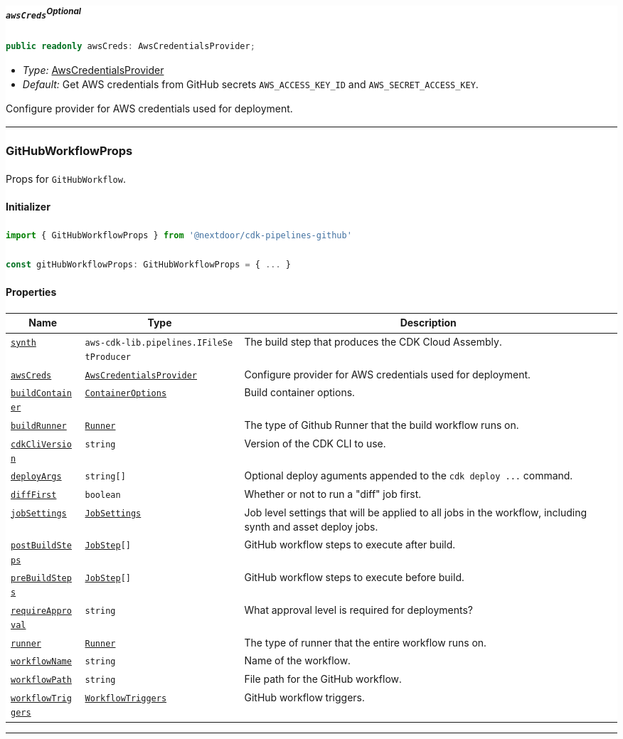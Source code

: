 
##### `awsCreds`<sup>Optional</sup> <a name="awsCreds" id="@nextdoor/cdk-pipelines-github.GitHubStageProps.property.awsCreds"></a>

```typescript
public readonly awsCreds: AwsCredentialsProvider;
```

- *Type:* <a href="#@nextdoor/cdk-pipelines-github.AwsCredentialsProvider">AwsCredentialsProvider</a>
- *Default:* Get AWS credentials from GitHub secrets `AWS_ACCESS_KEY_ID` and `AWS_SECRET_ACCESS_KEY`.

Configure provider for AWS credentials used for deployment.

---

### GitHubWorkflowProps <a name="GitHubWorkflowProps" id="@nextdoor/cdk-pipelines-github.GitHubWorkflowProps"></a>

Props for `GitHubWorkflow`.

#### Initializer <a name="Initializer" id="@nextdoor/cdk-pipelines-github.GitHubWorkflowProps.Initializer"></a>

```typescript
import { GitHubWorkflowProps } from '@nextdoor/cdk-pipelines-github'

const gitHubWorkflowProps: GitHubWorkflowProps = { ... }
```

#### Properties <a name="Properties" id="Properties"></a>

| **Name** | **Type** | **Description** |
| --- | --- | --- |
| <code><a href="#@nextdoor/cdk-pipelines-github.GitHubWorkflowProps.property.synth">synth</a></code> | <code>aws-cdk-lib.pipelines.IFileSetProducer</code> | The build step that produces the CDK Cloud Assembly. |
| <code><a href="#@nextdoor/cdk-pipelines-github.GitHubWorkflowProps.property.awsCreds">awsCreds</a></code> | <code><a href="#@nextdoor/cdk-pipelines-github.AwsCredentialsProvider">AwsCredentialsProvider</a></code> | Configure provider for AWS credentials used for deployment. |
| <code><a href="#@nextdoor/cdk-pipelines-github.GitHubWorkflowProps.property.buildContainer">buildContainer</a></code> | <code><a href="#@nextdoor/cdk-pipelines-github.ContainerOptions">ContainerOptions</a></code> | Build container options. |
| <code><a href="#@nextdoor/cdk-pipelines-github.GitHubWorkflowProps.property.buildRunner">buildRunner</a></code> | <code><a href="#@nextdoor/cdk-pipelines-github.Runner">Runner</a></code> | The type of Github Runner that the build workflow runs on. |
| <code><a href="#@nextdoor/cdk-pipelines-github.GitHubWorkflowProps.property.cdkCliVersion">cdkCliVersion</a></code> | <code>string</code> | Version of the CDK CLI to use. |
| <code><a href="#@nextdoor/cdk-pipelines-github.GitHubWorkflowProps.property.deployArgs">deployArgs</a></code> | <code>string[]</code> | Optional deploy aguments appended to the `cdk deploy ...` command. |
| <code><a href="#@nextdoor/cdk-pipelines-github.GitHubWorkflowProps.property.diffFirst">diffFirst</a></code> | <code>boolean</code> | Whether or not to run a "diff" job first. |
| <code><a href="#@nextdoor/cdk-pipelines-github.GitHubWorkflowProps.property.jobSettings">jobSettings</a></code> | <code><a href="#@nextdoor/cdk-pipelines-github.JobSettings">JobSettings</a></code> | Job level settings that will be applied to all jobs in the workflow, including synth and asset deploy jobs. |
| <code><a href="#@nextdoor/cdk-pipelines-github.GitHubWorkflowProps.property.postBuildSteps">postBuildSteps</a></code> | <code><a href="#@nextdoor/cdk-pipelines-github.JobStep">JobStep</a>[]</code> | GitHub workflow steps to execute after build. |
| <code><a href="#@nextdoor/cdk-pipelines-github.GitHubWorkflowProps.property.preBuildSteps">preBuildSteps</a></code> | <code><a href="#@nextdoor/cdk-pipelines-github.JobStep">JobStep</a>[]</code> | GitHub workflow steps to execute before build. |
| <code><a href="#@nextdoor/cdk-pipelines-github.GitHubWorkflowProps.property.requireApproval">requireApproval</a></code> | <code>string</code> | What approval level is required for deployments? |
| <code><a href="#@nextdoor/cdk-pipelines-github.GitHubWorkflowProps.property.runner">runner</a></code> | <code><a href="#@nextdoor/cdk-pipelines-github.Runner">Runner</a></code> | The type of runner that the entire workflow runs on. |
| <code><a href="#@nextdoor/cdk-pipelines-github.GitHubWorkflowProps.property.workflowName">workflowName</a></code> | <code>string</code> | Name of the workflow. |
| <code><a href="#@nextdoor/cdk-pipelines-github.GitHubWorkflowProps.property.workflowPath">workflowPath</a></code> | <code>string</code> | File path for the GitHub workflow. |
| <code><a href="#@nextdoor/cdk-pipelines-github.GitHubWorkflowProps.property.workflowTriggers">workflowTriggers</a></code> | <code><a href="#@nextdoor/cdk-pipelines-github.WorkflowTriggers">WorkflowTriggers</a></code> | GitHub workflow triggers. |

---